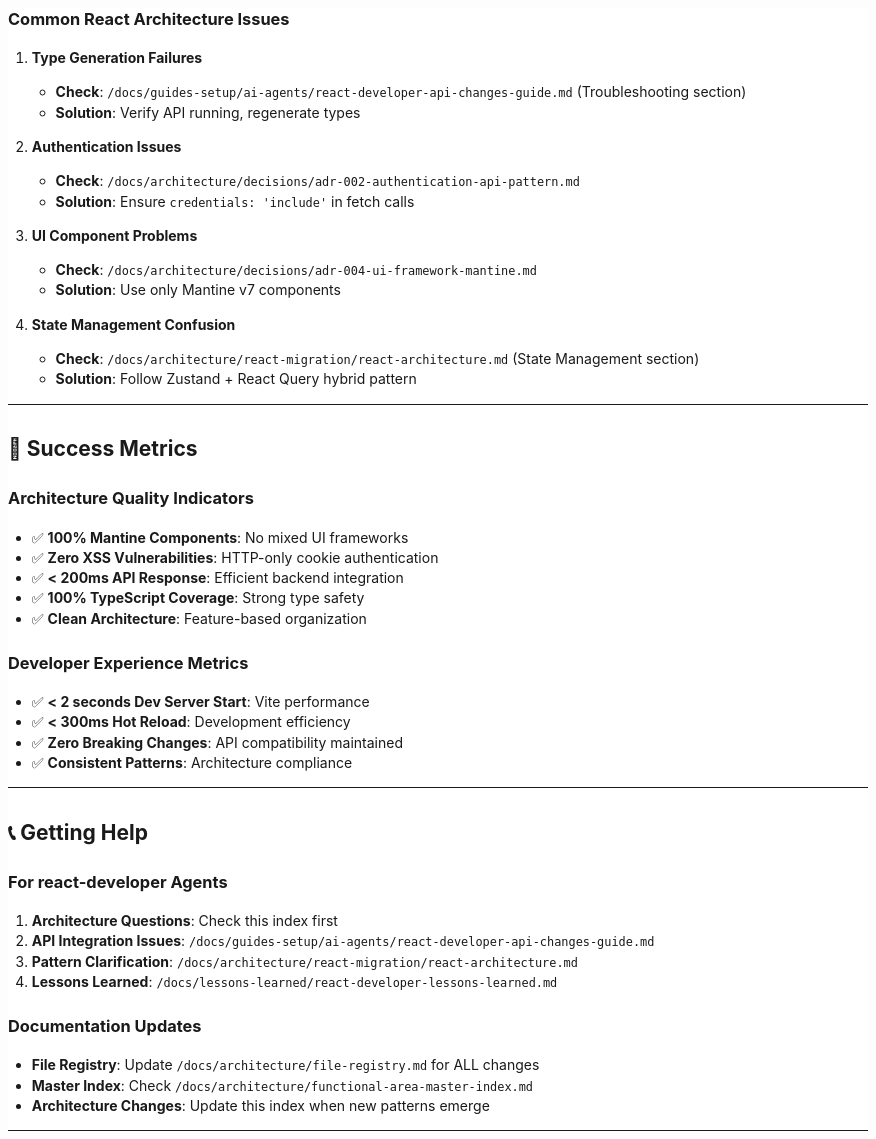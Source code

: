 ### **Common React Architecture Issues**

1. **Type Generation Failures**
   - **Check**: `/docs/guides-setup/ai-agents/react-developer-api-changes-guide.md` (Troubleshooting section)
   - **Solution**: Verify API running, regenerate types

2. **Authentication Issues**
   - **Check**: `/docs/architecture/decisions/adr-002-authentication-api-pattern.md`
   - **Solution**: Ensure `credentials: 'include'` in fetch calls

3. **UI Component Problems**
   - **Check**: `/docs/architecture/decisions/adr-004-ui-framework-mantine.md`
   - **Solution**: Use only Mantine v7 components

4. **State Management Confusion**
   - **Check**: `/docs/architecture/react-migration/react-architecture.md` (State Management section)
   - **Solution**: Follow Zustand + React Query hybrid pattern

---

## 🎯 Success Metrics

### **Architecture Quality Indicators**
- ✅ **100% Mantine Components**: No mixed UI frameworks
- ✅ **Zero XSS Vulnerabilities**: HTTP-only cookie authentication
- ✅ **< 200ms API Response**: Efficient backend integration
- ✅ **100% TypeScript Coverage**: Strong type safety
- ✅ **Clean Architecture**: Feature-based organization

### **Developer Experience Metrics**
- ✅ **< 2 seconds Dev Server Start**: Vite performance
- ✅ **< 300ms Hot Reload**: Development efficiency
- ✅ **Zero Breaking Changes**: API compatibility maintained
- ✅ **Consistent Patterns**: Architecture compliance

---

## 📞 Getting Help

### **For react-developer Agents**
1. **Architecture Questions**: Check this index first
2. **API Integration Issues**: `/docs/guides-setup/ai-agents/react-developer-api-changes-guide.md`
3. **Pattern Clarification**: `/docs/architecture/react-migration/react-architecture.md`
4. **Lessons Learned**: `/docs/lessons-learned/react-developer-lessons-learned.md`

### **Documentation Updates**
- **File Registry**: Update `/docs/architecture/file-registry.md` for ALL changes
- **Master Index**: Check `/docs/architecture/functional-area-master-index.md`
- **Architecture Changes**: Update this index when new patterns emerge

---